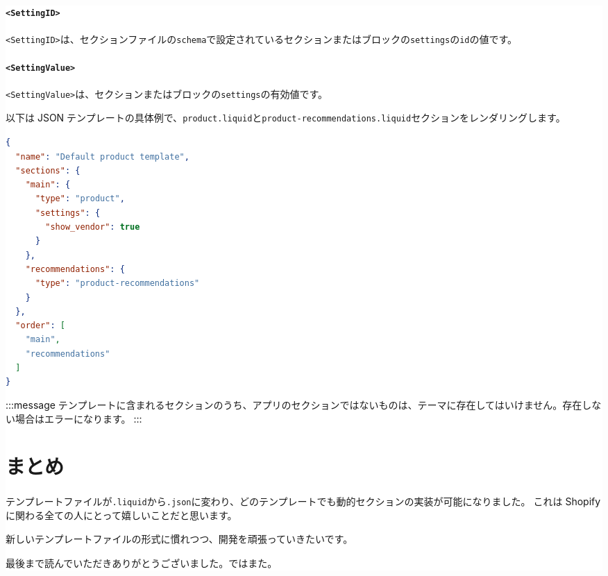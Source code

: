 #### `<SettingID>`

`<SettingID>`は、セクションファイルの`schema`で設定されているセクションまたはブロックの`settings`の`id`の値です。

#### `<SettingValue>`

`<SettingValue>`は、セクションまたはブロックの`settings`の有効値です。

以下は JSON テンプレートの具体例で、`product.liquid`と`product-recommendations.liquid`セクションをレンダリングします。

```json:templates/product.json
{
  "name": "Default product template",
  "sections": {
    "main": {
      "type": "product",
      "settings": {
        "show_vendor": true
      }
    },
    "recommendations": {
      "type": "product-recommendations"
    }
  },
  "order": [
    "main",
    "recommendations"
  ]
}
```

:::message
テンプレートに含まれるセクションのうち、アプリのセクションではないものは、テーマに存在してはいけません。存在しない場合はエラーになります。
:::

# まとめ

テンプレートファイルが`.liquid`から`.json`に変わり、どのテンプレートでも動的セクションの実装が可能になりました。
これは Shopify に関わる全ての人にとって嬉しいことだと思います。

新しいテンプレートファイルの形式に慣れつつ、開発を頑張っていきたいです。

最後まで読んでいただきありがとうございました。ではまた。
